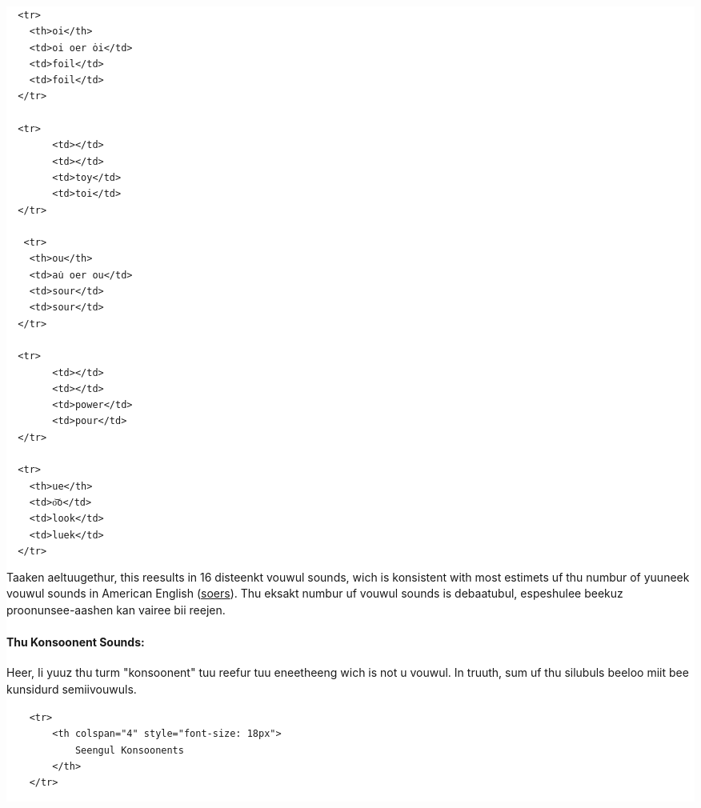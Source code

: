	  <tr>
	    <th>oi</th>
	    <td>oi oer ȯi</td>
	    <td>foil</td>
	    <td>foil</td>
	  </tr>

	  <tr>
			<td></td>
			<td></td>
			<td>toy</td>
			<td>toi</td>
	  </tr>

	   <tr>
	    <th>ou</th>
	    <td>au̇ oer ou</td>
	    <td>sour</td>
	    <td>sour</td>
	  </tr>

	  <tr>
			<td></td>
			<td></td>
			<td>power</td>
			<td>pour</td>
	  </tr>

	  <tr>
	    <th>ue</th>
	    <td>o͝o</td>
	    <td>look</td>
	    <td>luek</td>
	  </tr>

</table>

Taaken aeltuugethur, this reesults in 16 disteenkt vouwul sounds, wich is konsistent with most estimets uf
thu numbur of yuuneek vouwul sounds in American English
([soers](http://www.ubd.edu.bn/academic/faculty/FASS/staff/docs/DD/STETS-vowels.pdf)). Thu eksakt numbur
uf vouwul sounds is debaatubul, espeshulee beekuz proonunsee-aashen kan vairee bii reejen.

#### Thu Konsoonent Sounds:

Heer, Ii yuuz thu turm "konsoonent" tuu reefur tuu eneetheeng wich is not u vouwul. In truuth, sum uf thu 
silubuls beeloo miit bee kunsidurd semiivouwuls.

<table class="table table-bordered table-hover">
		
		<tr>
			<th colspan="4" style="font-size: 18px">
				Seengul Konsoonents
			</th>
		</tr>
